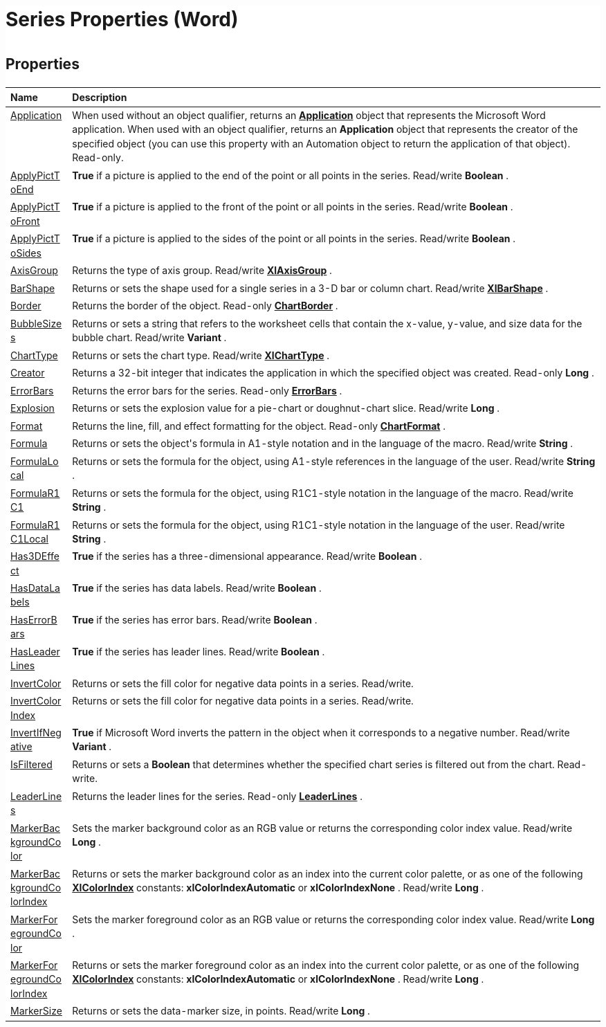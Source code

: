 
# Series Properties (Word)

## Properties



|**Name**|**Description**|
|:-----|:-----|
|[Application](2050d54e-188c-e64d-32b2-f854ef445103.md)|When used without an object qualifier, returns an  **[Application](d1cf6f8f-4e88-bf01-93b4-90a83f79cb44.md)** object that represents the Microsoft Word application. When used with an object qualifier, returns an **Application** object that represents the creator of the specified object (you can use this property with an Automation object to return the application of that object). Read-only.|
|[ApplyPictToEnd](d21d40d6-7d66-7513-a225-e151e64c4188.md)| **True** if a picture is applied to the end of the point or all points in the series. Read/write **Boolean** .|
|[ApplyPictToFront](85390115-161c-bc63-fbfb-25d793aff79d.md)| **True** if a picture is applied to the front of the point or all points in the series. Read/write **Boolean** .|
|[ApplyPictToSides](b8277abd-64c6-2b1c-23e6-5ff8c21619fc.md)| **True** if a picture is applied to the sides of the point or all points in the series. Read/write **Boolean** .|
|[AxisGroup](b6d2ad4d-a66f-c0ce-6d84-b0320f7cc65f.md)|Returns the type of axis group. Read/write  **[XlAxisGroup](ed3ff1ce-28de-165d-bbfa-f3d770f32522.md)** .|
|[BarShape](da27d6a0-360f-dafa-3049-d9fdc2ee43ff.md)|Returns or sets the shape used for a single series in a 3-D bar or column chart. Read/write  **[XlBarShape](a5f77af8-d244-9118-97d5-bb12abc88bef.md)** .|
|[Border](e7f8d59a-ac94-650d-337b-2d397e7b58c4.md)|Returns the border of the object. Read-only  **[ChartBorder](eea90670-c599-2ec8-5b7b-c946a4bcd638.md)** .|
|[BubbleSizes](4972506e-9a19-417d-0ef3-a259b68a7ed1.md)|Returns or sets a string that refers to the worksheet cells that contain the x-value, y-value, and size data for the bubble chart. Read/write  **Variant** .|
|[ChartType](9c87da56-c628-5aaf-d0c6-7cf04bf646f7.md)|Returns or sets the chart type. Read/write  **[XlChartType](bba4ee89-ee91-f55a-d2e0-59a73e5bfabe.md)** .|
|[Creator](640e4150-6aa8-1001-de42-c2fbe5f94460.md)|Returns a 32-bit integer that indicates the application in which the specified object was created. Read-only  **Long** .|
|[ErrorBars](f3a4ecb9-2dd2-6d71-b5ca-8e1a3d47cd72.md)|Returns the error bars for the series. Read-only  **[ErrorBars](33949dd1-48fd-9fff-0bec-1439b65d8e04.md)** .|
|[Explosion](e517ecd2-58c4-9584-ba45-17a6189d427d.md)|Returns or sets the explosion value for a pie-chart or doughnut-chart slice. Read/write  **Long** .|
|[Format](dfa9ca4c-67bc-71e6-38f8-e04aff693968.md)|Returns the line, fill, and effect formatting for the object. Read-only  **[ChartFormat](5f6546e8-c2fd-eec5-27a9-f2fd2c058f16.md)** .|
|[Formula](744473dd-b7f2-6f70-a285-ddc95ef5221f.md)|Returns or sets the object's formula in A1-style notation and in the language of the macro. Read/write  **String** .|
|[FormulaLocal](45d948ca-8519-1941-9dea-6a5e9fe42819.md)|Returns or sets the formula for the object, using A1-style references in the language of the user. Read/write  **String** .|
|[FormulaR1C1](6bca114d-91fc-8808-dda3-b5ae3621f535.md)|Returns or sets the formula for the object, using R1C1-style notation in the language of the macro. Read/write  **String** .|
|[FormulaR1C1Local](06dc1ffa-78fb-948d-ac5a-5151f2f0784c.md)|Returns or sets the formula for the object, using R1C1-style notation in the language of the user. Read/write  **String** .|
|[Has3DEffect](c77450db-2ad0-6f16-30ad-ebe9c204e661.md)| **True** if the series has a three-dimensional appearance. Read/write **Boolean** .|
|[HasDataLabels](2e5ffc2d-11ae-2ab3-a642-fc0349ff356b.md)| **True** if the series has data labels. Read/write **Boolean** .|
|[HasErrorBars](c41f951a-c483-249e-1384-02b6180d5835.md)| **True** if the series has error bars. Read/write **Boolean** .|
|[HasLeaderLines](c558ffc3-939b-a237-3c6e-e10549f3c8d8.md)| **True** if the series has leader lines. Read/write **Boolean** .|
|[InvertColor](50f248c7-5136-e4ea-c77c-9c0020275f07.md)|Returns or sets the fill color for negative data points in a series. Read/write.|
|[InvertColorIndex](20fb51b7-2c75-09ac-b0d7-3ae1c868f014.md)|Returns or sets the fill color for negative data points in a series. Read/write.|
|[InvertIfNegative](37c35aa7-d71b-ae99-b21b-e5040899bd7d.md)| **True** if Microsoft Word inverts the pattern in the object when it corresponds to a negative number. Read/write **Variant** .|
|[IsFiltered](16dbe2f6-7dd7-4805-4056-f8974112f2a7.md)|Returns or sets a  **Boolean** that determines whether the specified chart series is filtered out from the chart. Read-write.|
|[LeaderLines](5b4f8802-2b1f-a879-f74d-b98a82ba9187.md)|Returns the leader lines for the series. Read-only  **[LeaderLines](ea8805d1-eec7-eaf6-1046-967e28d6bc56.md)** .|
|[MarkerBackgroundColor](8d2322fe-c482-b462-f344-7d174c897e81.md)|Sets the marker background color as an RGB value or returns the corresponding color index value. Read/write  **Long** .|
|[MarkerBackgroundColorIndex](280f39b5-9555-37f8-1201-8f9862e15609.md)|Returns or sets the marker background color as an index into the current color palette, or as one of the following  **[XlColorIndex](2d9f944e-70ea-04aa-9943-975d603f17ba.md)** constants: **xlColorIndexAutomatic** or **xlColorIndexNone** . Read/write **Long** .|
|[MarkerForegroundColor](acf35367-ca76-db18-9d56-ed809ac66dd3.md)|Sets the marker foreground color as an RGB value or returns the corresponding color index value. Read/write  **Long** .|
|[MarkerForegroundColorIndex](ff92f023-7375-a80d-fda8-7d8ec61cc9e4.md)|Returns or sets the marker foreground color as an index into the current color palette, or as one of the following  **[XlColorIndex](2d9f944e-70ea-04aa-9943-975d603f17ba.md)** constants: **xlColorIndexAutomatic** or **xlColorIndexNone** . Read/write **Long** .|
|[MarkerSize](fbda4404-b067-94fe-4202-a736a246e949.md)|Returns or sets the data-marker size, in points. Read/write  **Long** .|